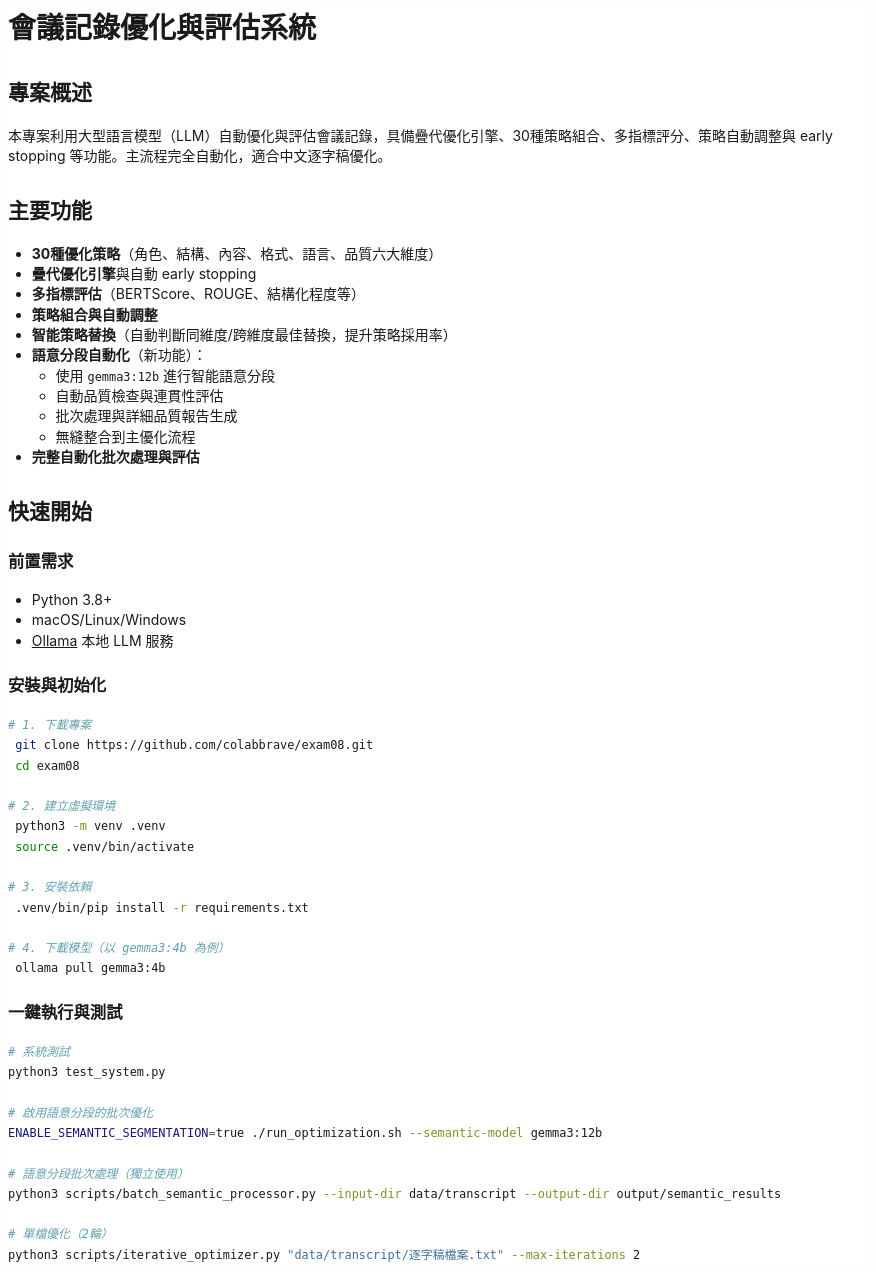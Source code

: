 # 會議記錄優化與評估系統

## 專案概述

本專案利用大型語言模型（LLM）自動優化與評估會議記錄，具備疊代優化引擎、30種策略組合、多指標評分、策略自動調整與 early stopping 等功能。主流程完全自動化，適合中文逐字稿優化。

## 主要功能

- **30種優化策略**（角色、結構、內容、格式、語言、品質六大維度）
- **疊代優化引擎**與自動 early stopping
- **多指標評估**（BERTScore、ROUGE、結構化程度等）
- **策略組合與自動調整**
- **智能策略替換**（自動判斷同維度/跨維度最佳替換，提升策略採用率）
- **語意分段自動化**（新功能）：
  - 使用 `gemma3:12b` 進行智能語意分段
  - 自動品質檢查與連貫性評估
  - 批次處理與詳細品質報告生成
  - 無縫整合到主優化流程
- **完整自動化批次處理與評估**

## 快速開始

### 前置需求

- Python 3.8+
- macOS/Linux/Windows
- [Ollama](https://ollama.com/) 本地 LLM 服務

### 安裝與初始化

```bash
# 1. 下載專案
 git clone https://github.com/colabbrave/exam08.git
 cd exam08

# 2. 建立虛擬環境
 python3 -m venv .venv
 source .venv/bin/activate

# 3. 安裝依賴
 .venv/bin/pip install -r requirements.txt

# 4. 下載模型（以 gemma3:4b 為例）
 ollama pull gemma3:4b
```

### 一鍵執行與測試

```bash
# 系統測試
python3 test_system.py

# 啟用語意分段的批次優化
ENABLE_SEMANTIC_SEGMENTATION=true ./run_optimization.sh --semantic-model gemma3:12b

# 語意分段批次處理（獨立使用）
python3 scripts/batch_semantic_processor.py --input-dir data/transcript --output-dir output/semantic_results

# 單檔優化（2輪）
python3 scripts/iterative_optimizer.py "data/transcript/逐字稿檔案.txt" --max-iterations 2

```